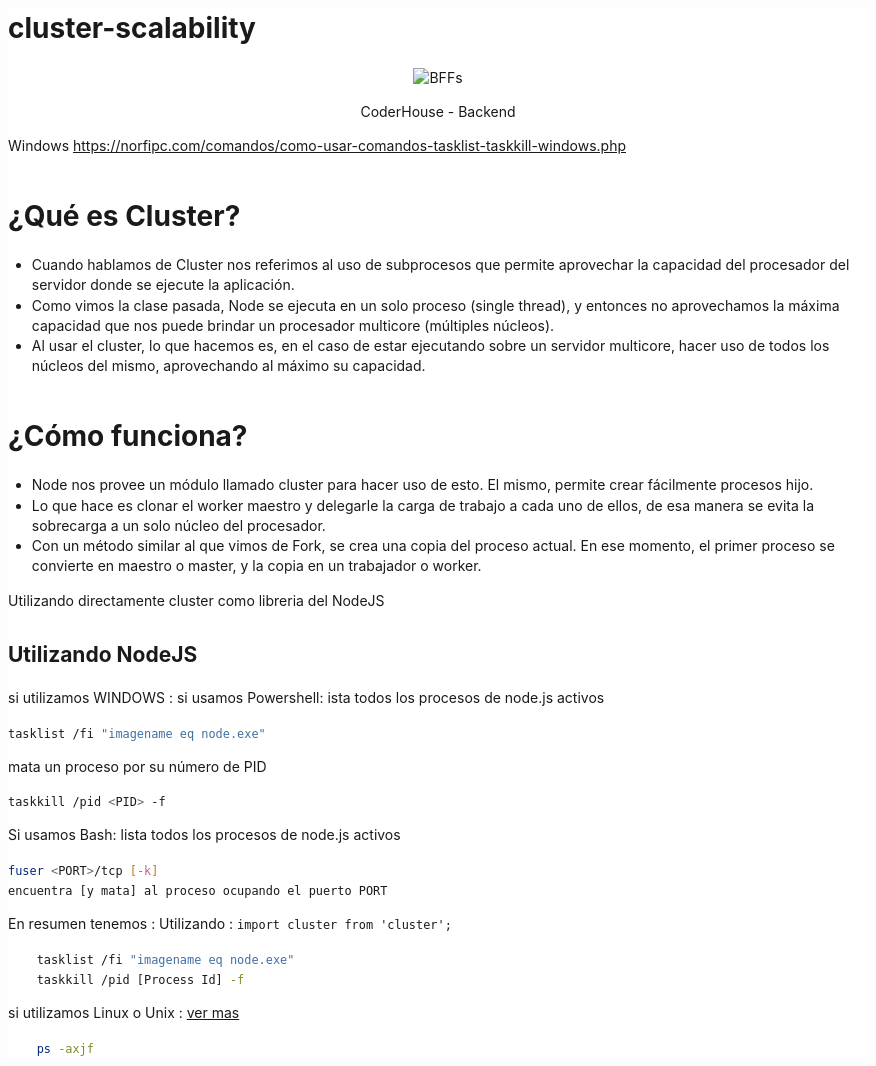 # cluster-scalability

<p align="center">
  <p align="center">    
    <img src="https://github.com/JesusRamirezGamarra/signature/blob/main/public/img/Logo_Negro.png" alt="BFFs" height="250">    
  </p>
  <p align="center">
       CoderHouse - Backend
  </p>
</p>




Windows
https://norfipc.com/comandos/como-usar-comandos-tasklist-taskkill-windows.php


# ¿Qué es Cluster?
* Cuando hablamos de Cluster nos referimos al uso de subprocesos que permite aprovechar la capacidad del procesador del servidor donde se ejecute la aplicación.
* Como vimos la clase pasada, Node se ejecuta en un solo proceso (single thread), y entonces no aprovechamos la máxima capacidad que nos puede brindar un procesador multicore (múltiples núcleos).
* Al usar el cluster, lo que hacemos es, en el caso de estar ejecutando sobre un servidor multicore, hacer uso de todos los núcleos del mismo, aprovechando al máximo su capacidad.

# ¿Cómo funciona?
* Node nos provee un módulo llamado cluster para hacer uso de esto. El mismo, permite crear fácilmente procesos hijo.
* Lo que hace es clonar el worker maestro y delegarle la carga de trabajo a cada uno de ellos, de esa manera se evita la sobrecarga a un solo núcleo del procesador.
* Con un método similar al que vimos de Fork, se crea una copia del proceso actual. En ese momento, el primer proceso se convierte en maestro o master, y la copia en un trabajador o worker.

Utilizando directamente cluster como libreria del NodeJS

## Utilizando NodeJS

si utilizamos WINDOWS : 
si usamos Powershell: ista todos los procesos de node.js activos
```bash
tasklist /fi "imagename eq node.exe"
```
mata un proceso por su número de PID
```bash
taskkill /pid <PID> -f
```
Si usamos Bash: lista todos los procesos de node.js activos
```bash
fuser <PORT>/tcp [-k]
encuentra [y mata] al proceso ocupando el puerto PORT
```
En resumen tenemos : Utilizando : `import cluster from 'cluster';`
```bash
    tasklist /fi "imagename eq node.exe"
    taskkill /pid [Process Id] -f
```
si utilizamos Linux o Unix : [ver mas](https://www.hostinger.com/tutorials/vps/how-to-manage-processes-in-linux-using-command-line)
```bash
    ps -axjf
```
